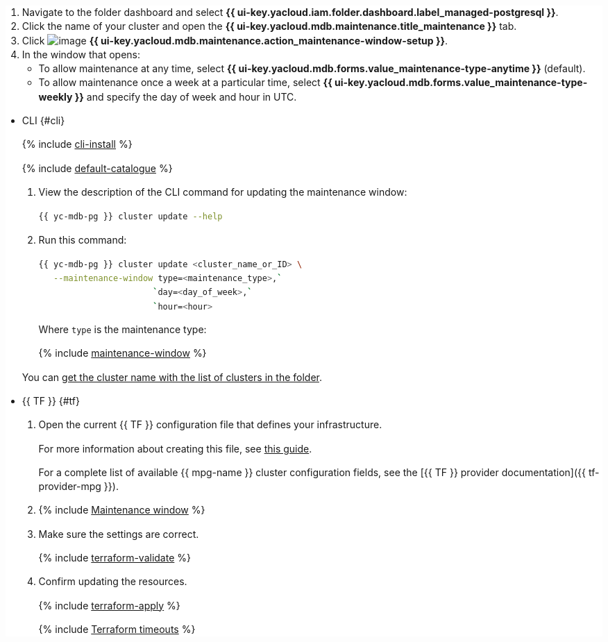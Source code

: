   1. Navigate to the folder dashboard and select **{{ ui-key.yacloud.iam.folder.dashboard.label_managed-postgresql }}**.
  1. Click the name of your cluster and open the **{{ ui-key.yacloud.mdb.maintenance.title_maintenance }}** tab.
  1. Click ![image](../../_assets/console-icons/calendar.svg) **{{ ui-key.yacloud.mdb.maintenance.action_maintenance-window-setup }}**.
  1. In the window that opens:
     * To allow maintenance at any time, select **{{ ui-key.yacloud.mdb.forms.value_maintenance-type-anytime }}** (default).
     * To allow maintenance once a week at a particular time, select **{{ ui-key.yacloud.mdb.forms.value_maintenance-type-weekly }}** and specify the day of week and hour in UTC.

- CLI {#cli}

  {% include [cli-install](../../_includes/cli-install.md) %}

  {% include [default-catalogue](../../_includes/default-catalogue.md) %}

  1. View the description of the CLI command for updating the maintenance window:

      ```bash
      {{ yc-mdb-pg }} cluster update --help
      ```

  1. Run this command:

      ```bash
      {{ yc-mdb-pg }} cluster update <cluster_name_or_ID> \
         --maintenance-window type=<maintenance_type>,`
                             `day=<day_of_week>,`
                             `hour=<hour>
      ```

      Where `type` is the maintenance type:

      {% include [maintenance-window](../../_includes/mdb/cli/maintenance-window-description.md) %}

  You can [get the cluster name with the list of clusters in the folder](cluster-list.md#list-clusters).

- {{ TF }} {#tf}

  1. Open the current {{ TF }} configuration file that defines your infrastructure.

      For more information about creating this file, see [this guide](cluster-create.md).

      For a complete list of available {{ mpg-name }} cluster configuration fields, see the [{{ TF }} provider documentation]({{ tf-provider-mpg }}).

  1. {% include [Maintenance window](../../_includes/mdb/mpg/terraform/maintenance-window.md) %}

  1. Make sure the settings are correct.

      {% include [terraform-validate](../../_includes/mdb/terraform/validate.md) %}

  1. Confirm updating the resources.

      {% include [terraform-apply](../../_includes/mdb/terraform/apply.md) %}

      {% include [Terraform timeouts](../../_includes/mdb/mpg/terraform/timeouts.md) %}
